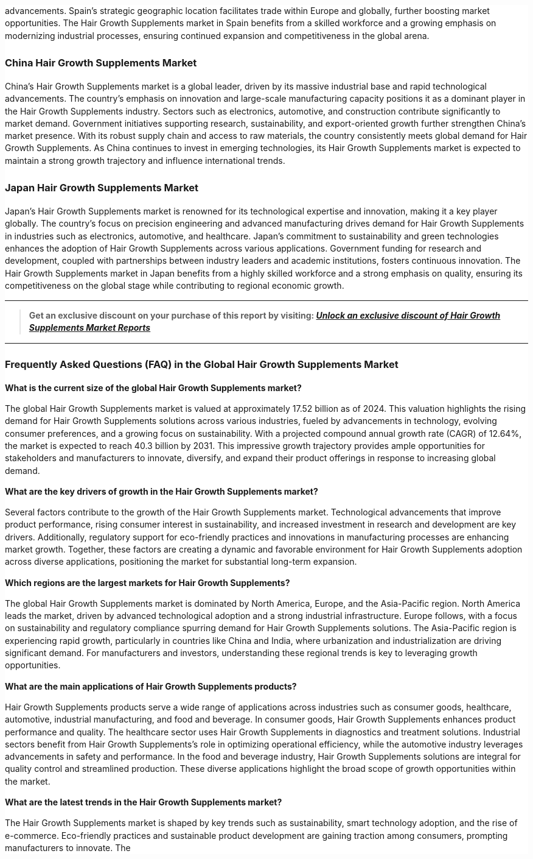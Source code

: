 advancements. Spain&rsquo;s strategic geographic location facilitates trade within Europe and globally, further boosting market opportunities. The Hair Growth Supplements market in Spain benefits from a skilled workforce and a growing emphasis on modernizing industrial processes, ensuring continued expansion and competitiveness in the global arena.</p><h3>China Hair Growth Supplements Market</h3><p>China&rsquo;s Hair Growth Supplements market is a global leader, driven by its massive industrial base and rapid technological advancements. The country&rsquo;s emphasis on innovation and large-scale manufacturing capacity positions it as a dominant player in the Hair Growth Supplements industry. Sectors such as electronics, automotive, and construction contribute significantly to market demand. Government initiatives supporting research, sustainability, and export-oriented growth further strengthen China&rsquo;s market presence. With its robust supply chain and access to raw materials, the country consistently meets global demand for Hair Growth Supplements. As China continues to invest in emerging technologies, its Hair Growth Supplements market is expected to maintain a strong growth trajectory and influence international trends.</p><h3>Japan Hair Growth Supplements Market</h3><p>Japan&rsquo;s Hair Growth Supplements market is renowned for its technological expertise and innovation, making it a key player globally. The country&rsquo;s focus on precision engineering and advanced manufacturing drives demand for Hair Growth Supplements in industries such as electronics, automotive, and healthcare. Japan&rsquo;s commitment to sustainability and green technologies enhances the adoption of Hair Growth Supplements across various applications. Government funding for research and development, coupled with partnerships between industry leaders and academic institutions, fosters continuous innovation. The Hair Growth Supplements market in Japan benefits from a highly skilled workforce and a strong emphasis on quality, ensuring its competitiveness on the global stage while contributing to regional economic growth.</p><hr /><blockquote><p><strong>Get an exclusive discount on your purchase of this report by visiting: <em><a href="://marketresearchpulse.com/ask-for-discount/138259?utm_source=Github&amp;utm_medium=091">Unlock an exclusive discount of Hair Growth Supplements Market Reports</a></em>&nbsp;</strong></p></blockquote><hr /><h3>Frequently Asked Questions (FAQ) in the Global Hair Growth Supplements Market</h3><p><strong>What is the current size of the global Hair Growth Supplements market?</strong></p><p>The global Hair Growth Supplements market is valued at approximately 17.52 billion as of 2024. This valuation highlights the rising demand for Hair Growth Supplements solutions across various industries, fueled by advancements in technology, evolving consumer preferences, and a growing focus on sustainability. With a projected compound annual growth rate (CAGR) of 12.64%, the market is expected to reach 40.3 billion by 2031. This impressive growth trajectory provides ample opportunities for stakeholders and manufacturers to innovate, diversify, and expand their product offerings in response to increasing global demand.</p><p><strong>What are the key drivers of growth in the Hair Growth Supplements market?</strong></p><p>Several factors contribute to the growth of the Hair Growth Supplements market. Technological advancements that improve product performance, rising consumer interest in sustainability, and increased investment in research and development are key drivers. Additionally, regulatory support for eco-friendly practices and innovations in manufacturing processes are enhancing market growth. Together, these factors are creating a dynamic and favorable environment for Hair Growth Supplements adoption across diverse applications, positioning the market for substantial long-term expansion.</p><p><strong>Which regions are the largest markets for Hair Growth Supplements?</strong></p><p>The global Hair Growth Supplements market is dominated by North America, Europe, and the Asia-Pacific region. North America leads the market, driven by advanced technological adoption and a strong industrial infrastructure. Europe follows, with a focus on sustainability and regulatory compliance spurring demand for Hair Growth Supplements solutions. The Asia-Pacific region is experiencing rapid growth, particularly in countries like China and India, where urbanization and industrialization are driving significant demand. For manufacturers and investors, understanding these regional trends is key to leveraging growth opportunities.</p><p><strong>What are the main applications of Hair Growth Supplements products?</strong></p><p>Hair Growth Supplements products serve a wide range of applications across industries such as consumer goods, healthcare, automotive, industrial manufacturing, and food and beverage. In consumer goods, Hair Growth Supplements enhances product performance and quality. The healthcare sector uses Hair Growth Supplements in diagnostics and treatment solutions. Industrial sectors benefit from Hair Growth Supplements&rsquo;s role in optimizing operational efficiency, while the automotive industry leverages advancements in safety and performance. In the food and beverage industry, Hair Growth Supplements solutions are integral for quality control and streamlined production. These diverse applications highlight the broad scope of growth opportunities within the market.</p><p><strong>What are the latest trends in the Hair Growth Supplements market?</strong></p><p>The Hair Growth Supplements market is shaped by key trends such as sustainability, smart technology adoption, and the rise of e-commerce. Eco-friendly practices and sustainable product development are gaining traction among consumers, prompting manufacturers to innovate. The